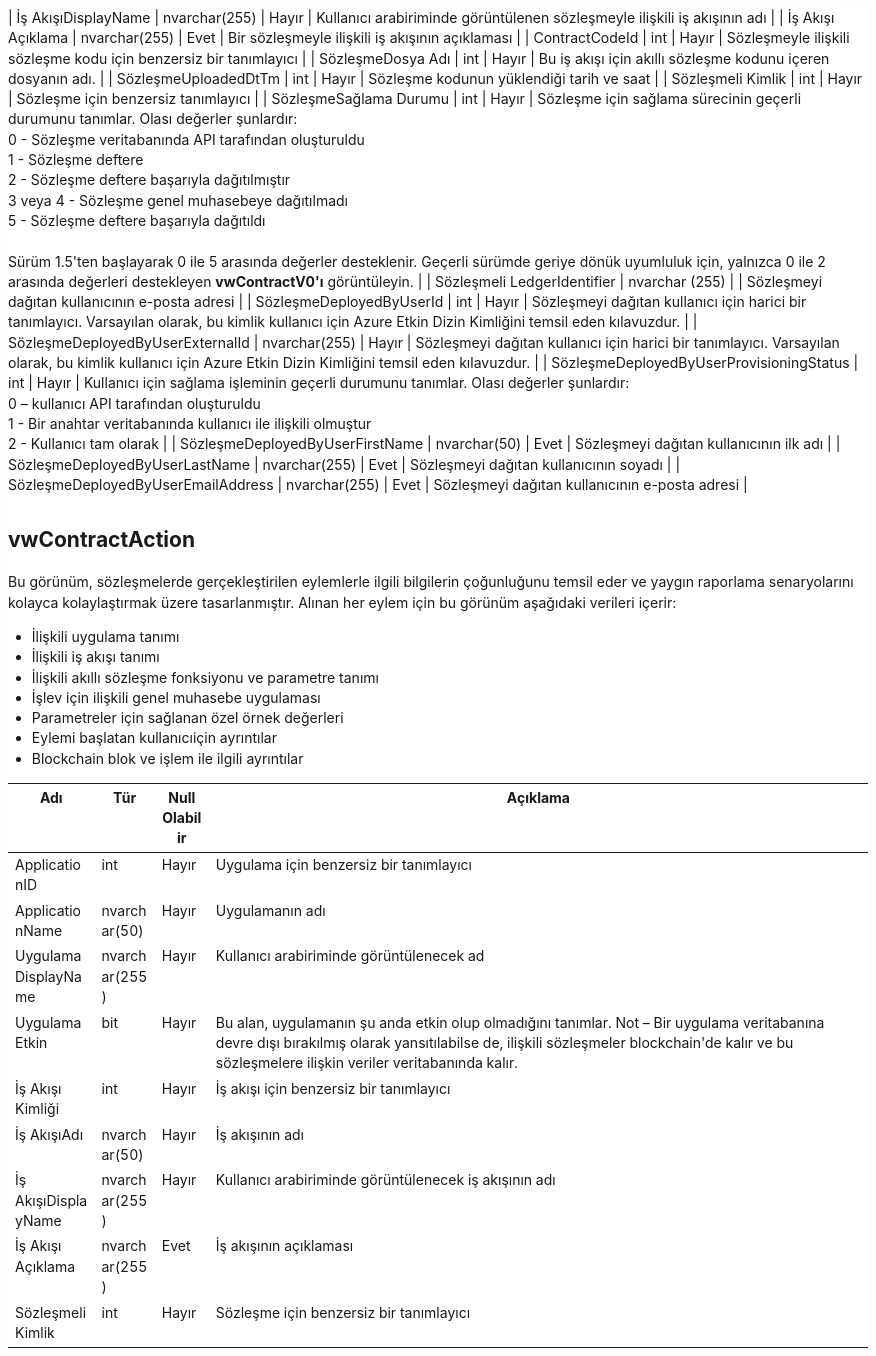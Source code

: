 | İş AkışıDisplayName                      | nvarchar(255)  | Hayır          | Kullanıcı arabiriminde görüntülenen sözleşmeyle ilişkili iş akışının adı |
| İş Akışı Açıklama                      | nvarchar(255)  | Evet         | Bir sözleşmeyle ilişkili iş akışının açıklaması |
| ContractCodeId                           | int            | Hayır          | Sözleşmeyle ilişkili sözleşme kodu için benzersiz bir tanımlayıcı |
| SözleşmeDosya Adı                         | int            | Hayır          | Bu iş akışı için akıllı sözleşme kodunu içeren dosyanın adı. |
| SözleşmeUploadedDtTm                     | int            | Hayır          | Sözleşme kodunun yüklendiği tarih ve saat |
| Sözleşmeli Kimlik                               | int            | Hayır          | Sözleşme için benzersiz tanımlayıcı |
| SözleşmeSağlama Durumu               | int            | Hayır          | Sözleşme için sağlama sürecinin geçerli durumunu tanımlar. Olası değerler şunlardır: <br />0 - Sözleşme veritabanında API tarafından oluşturuldu<br />1 - Sözleşme deftere<br />2 - Sözleşme deftere başarıyla dağıtılmıştır<br />3 veya 4 - Sözleşme genel muhasebeye dağıtılmadı<br />5 - Sözleşme deftere başarıyla dağıtıldı <br /><br />Sürüm 1.5'ten başlayarak 0 ile 5 arasında değerler desteklenir. Geçerli sürümde geriye dönük uyumluluk için, yalnızca 0 ile 2 arasında değerleri destekleyen **vwContractV0'ı** görüntüleyin. |
| Sözleşmeli LedgerIdentifier                 | nvarchar (255) |             | Sözleşmeyi dağıtan kullanıcının e-posta adresi |
| SözleşmeDeployedByUserId                 | int            | Hayır          | Sözleşmeyi dağıtan kullanıcı için harici bir tanımlayıcı. Varsayılan olarak, bu kimlik kullanıcı için Azure Etkin Dizin Kimliğini temsil eden kılavuzdur.                                                                                                          |
| SözleşmeDeployedByUserExternalId         | nvarchar(255)  | Hayır          | Sözleşmeyi dağıtan kullanıcı için harici bir tanımlayıcı. Varsayılan olarak, bu kimlik kullanıcı için Azure Etkin Dizin Kimliğini temsil eden kılavuzdur.                                                                                                         |
| SözleşmeDeployedByUserProvisioningStatus | int            | Hayır          | Kullanıcı için sağlama işleminin geçerli durumunu tanımlar. Olası değerler şunlardır: <br />0 – kullanıcı API tarafından oluşturuldu<br />1 - Bir anahtar veritabanında kullanıcı ile ilişkili olmuştur <br />2 - Kullanıcı tam olarak                     |
| SözleşmeDeployedByUserFirstName          | nvarchar(50)   | Evet         | Sözleşmeyi dağıtan kullanıcının ilk adı |
| SözleşmeDeployedByUserLastName           | nvarchar(255)  | Evet         | Sözleşmeyi dağıtan kullanıcının soyadı |
| SözleşmeDeployedByUserEmailAddress       | nvarchar(255)  | Evet         | Sözleşmeyi dağıtan kullanıcının e-posta adresi |

## <a name="vwcontractaction"></a>vwContractAction

Bu görünüm, sözleşmelerde gerçekleştirilen eylemlerle ilgili bilgilerin çoğunluğunu temsil eder ve yaygın raporlama senaryolarını kolayca kolaylaştırmak üzere tasarlanmıştır. Alınan her eylem için bu görünüm aşağıdaki verileri içerir:

-   İlişkili uygulama tanımı
-   İlişkili iş akışı tanımı
-   İlişkili akıllı sözleşme fonksiyonu ve parametre tanımı
-   İşlev için ilişkili genel muhasebe uygulaması
-   Parametreler için sağlanan özel örnek değerleri
-   Eylemi başlatan kullanıcıiçin ayrıntılar
-   Blockchain blok ve işlem ile ilgili ayrıntılar

| Adı                                     | Tür          | Null Olabilir | Açıklama                                                                                                                                                                                                                                                                                                    |
|------------------------------------------|---------------|-------------|----------------------------------------------------------------------------------------------------------------------------------------------------------------------------------------------------------------------------------------------------------------------------------------------------------------|
| ApplicationID                            | int           | Hayır          | Uygulama için benzersiz bir tanımlayıcı |
| ApplicationName                          | nvarchar(50)  | Hayır          | Uygulamanın adı |
| UygulamaDisplayName                   | nvarchar(255) | Hayır          | Kullanıcı arabiriminde görüntülenecek ad |
| Uygulama Etkin                       | bit           | Hayır          | Bu alan, uygulamanın şu anda etkin olup olmadığını tanımlar. Not – Bir uygulama veritabanına devre dışı bırakılmış olarak yansıtılabilse de, ilişkili sözleşmeler blockchain'de kalır ve bu sözleşmelere ilişkin veriler veritabanında kalır.                                                  |
| İş Akışı Kimliği                               | int           | Hayır          | İş akışı için benzersiz bir tanımlayıcı |
| İş AkışıAdı                             | nvarchar(50)  | Hayır          | İş akışının adı |
| İş AkışıDisplayName                      | nvarchar(255) | Hayır          | Kullanıcı arabiriminde görüntülenecek iş akışının adı |
| İş Akışı Açıklama                      | nvarchar(255) | Evet         | İş akışının açıklaması |
| Sözleşmeli Kimlik                               | int           | Hayır          | Sözleşme için benzersiz bir tanımlayıcı |